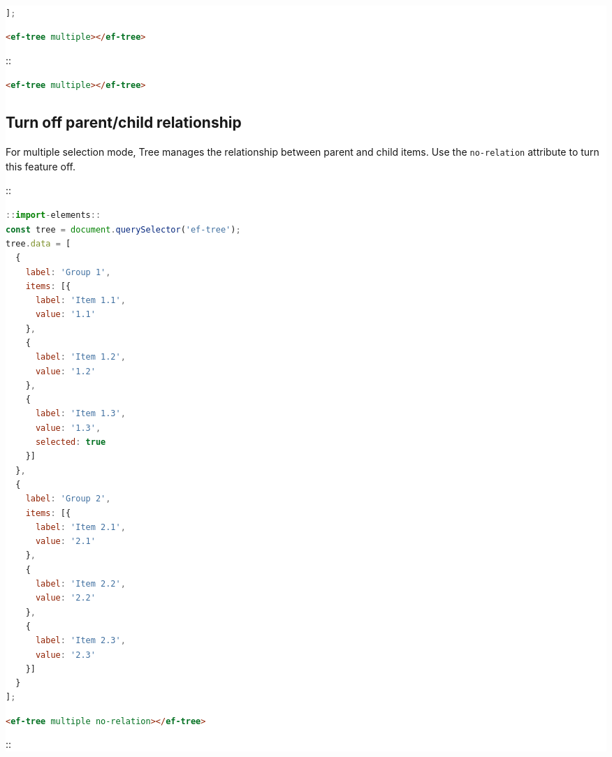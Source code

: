 ```javascript
];
```
```html
<ef-tree multiple></ef-tree>
```
::

```html
<ef-tree multiple></ef-tree>
```

## Turn off parent/child relationship

For multiple selection mode, Tree manages the relationship between parent and child items. Use the `no-relation` attribute to turn this feature off.

::
```javascript
::import-elements::
const tree = document.querySelector('ef-tree');
tree.data = [
  {
    label: 'Group 1',
    items: [{
      label: 'Item 1.1',
      value: '1.1'
    },
    {
      label: 'Item 1.2',
      value: '1.2'
    },
    {
      label: 'Item 1.3',
      value: '1.3',
      selected: true
    }]
  },
  {
    label: 'Group 2',
    items: [{
      label: 'Item 2.1',
      value: '2.1'
    },
    {
      label: 'Item 2.2',
      value: '2.2'
    },
    {
      label: 'Item 2.3',
      value: '2.3'
    }]
  }
];
```
```html
<ef-tree multiple no-relation></ef-tree>
```
::
